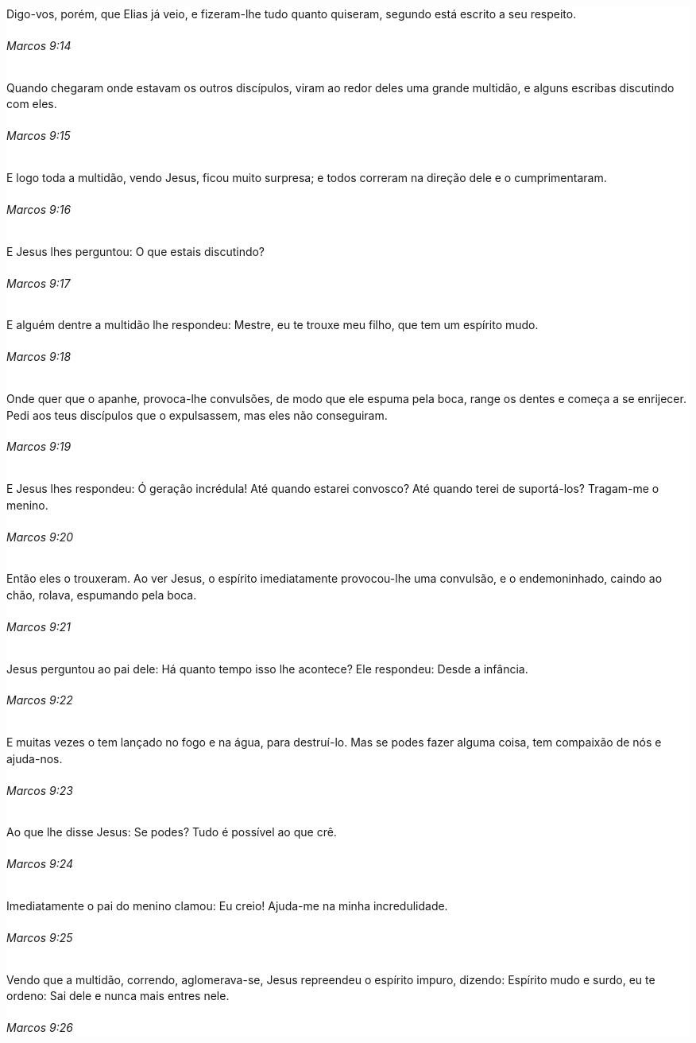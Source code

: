 Digo-vos, porém, que Elias já veio, e fizeram-lhe tudo quanto quiseram, segundo está escrito a seu respeito.

###### Marcos 9:14

Quando chegaram onde estavam os outros discípulos, viram ao redor deles uma grande multidão, e alguns escribas discutindo com eles.

###### Marcos 9:15

E logo toda a multidão, vendo Jesus, ficou muito surpresa; e todos correram na direção dele e o cumprimentaram.

###### Marcos 9:16

E Jesus lhes perguntou: O que estais discutindo?

###### Marcos 9:17

E alguém dentre a multidão lhe respondeu: Mestre, eu te trouxe meu filho, que tem um espírito mudo.

###### Marcos 9:18

Onde quer que o apanhe, provoca-lhe convulsões, de modo que ele espuma pela boca, range os dentes e começa a se enrijecer. Pedi aos teus discípulos que o expulsassem, mas eles não conseguiram.

###### Marcos 9:19

E Jesus lhes respondeu: Ó geração incrédula! Até quando estarei convosco? Até quando terei de suportá-los? Tragam-me o menino.

###### Marcos 9:20

Então eles o trouxeram. Ao ver Jesus, o espírito imediatamente provocou-lhe uma convulsão, e o endemoninhado, caindo ao chão, rolava, espumando pela boca.

###### Marcos 9:21

Jesus perguntou ao pai dele: Há quanto tempo isso lhe acontece? Ele respondeu: Desde a infância.

###### Marcos 9:22

E muitas vezes o tem lançado no fogo e na água, para destruí-lo. Mas se podes fazer alguma coisa, tem compaixão de nós e ajuda-nos.

###### Marcos 9:23

Ao que lhe disse Jesus: Se podes? Tudo é possível ao que crê.

###### Marcos 9:24

Imediatamente o pai do menino clamou: Eu creio! Ajuda-me na minha incredulidade.

###### Marcos 9:25

Vendo que a multidão, correndo, aglomerava-se, Jesus repreendeu o espírito impuro, dizendo: Espírito mudo e surdo, eu te ordeno: Sai dele e nunca mais entres nele.

###### Marcos 9:26
